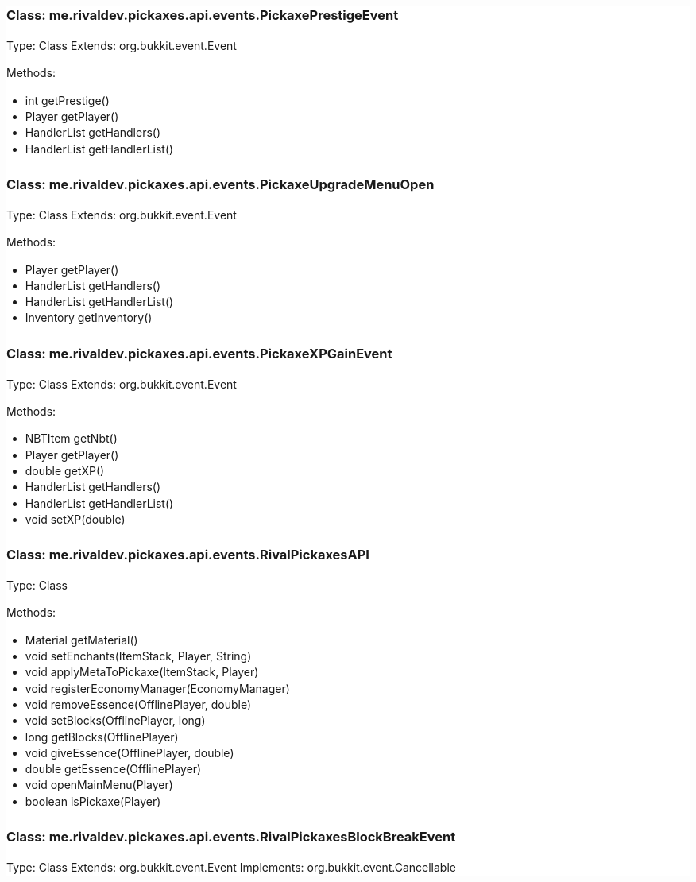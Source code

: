 ### Class: me.rivaldev.pickaxes.api.events.PickaxePrestigeEvent
Type: Class
Extends: org.bukkit.event.Event

Methods:
- int getPrestige()
- Player getPlayer()
- HandlerList getHandlers()
- HandlerList getHandlerList()

### Class: me.rivaldev.pickaxes.api.events.PickaxeUpgradeMenuOpen
Type: Class
Extends: org.bukkit.event.Event

Methods:
- Player getPlayer()
- HandlerList getHandlers()
- HandlerList getHandlerList()
- Inventory getInventory()

### Class: me.rivaldev.pickaxes.api.events.PickaxeXPGainEvent
Type: Class
Extends: org.bukkit.event.Event

Methods:
- NBTItem getNbt()
- Player getPlayer()
- double getXP()
- HandlerList getHandlers()
- HandlerList getHandlerList()
- void setXP(double)

### Class: me.rivaldev.pickaxes.api.events.RivalPickaxesAPI
Type: Class

Methods:
- Material getMaterial()
- void setEnchants(ItemStack, Player, String)
- void applyMetaToPickaxe(ItemStack, Player)
- void registerEconomyManager(EconomyManager)
- void removeEssence(OfflinePlayer, double)
- void setBlocks(OfflinePlayer, long)
- long getBlocks(OfflinePlayer)
- void giveEssence(OfflinePlayer, double)
- double getEssence(OfflinePlayer)
- void openMainMenu(Player)
- boolean isPickaxe(Player)

### Class: me.rivaldev.pickaxes.api.events.RivalPickaxesBlockBreakEvent
Type: Class
Extends: org.bukkit.event.Event
Implements: org.bukkit.event.Cancellable

